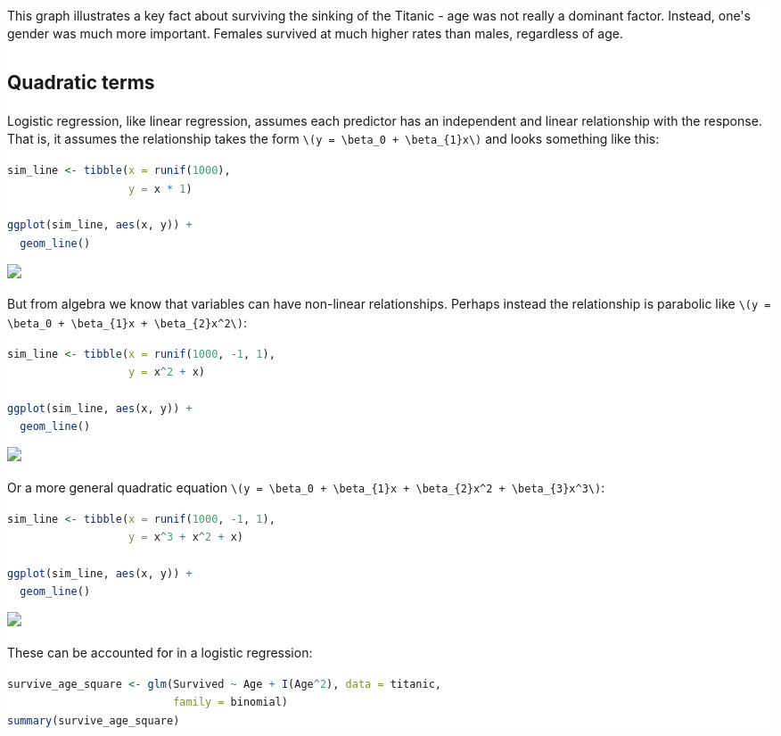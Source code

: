 This graph illustrates a key fact about surviving the sinking of the Titanic - age was not really a dominant factor. Instead, one's gender was much more important. Females survived at much higher rates than males, regardless of age.

## Quadratic terms

Logistic regression, like linear regression, assumes each predictor has an independent and linear relationship with the response. That is, it assumes the relationship takes the form `\(y = \beta_0 + \beta_{1}x\)` and looks something like this:


```r
sim_line <- tibble(x = runif(1000),
                   y = x * 1)

ggplot(sim_line, aes(x, y)) +
  geom_line()
```

<img src="/notes/logistic-regression_files/figure-html/straight_line-1.png" width="672" />

But from algebra we know that variables can have non-linear relationships. Perhaps instead the relationship is parabolic like `\(y = \beta_0 + \beta_{1}x + \beta_{2}x^2\)`:


```r
sim_line <- tibble(x = runif(1000, -1, 1),
                   y = x^2 + x)

ggplot(sim_line, aes(x, y)) +
  geom_line()
```

<img src="/notes/logistic-regression_files/figure-html/parabola-1.png" width="672" />

Or a more general quadratic equation `\(y = \beta_0 + \beta_{1}x + \beta_{2}x^2 + \beta_{3}x^3\)`:


```r
sim_line <- tibble(x = runif(1000, -1, 1),
                   y = x^3 + x^2 + x)

ggplot(sim_line, aes(x, y)) +
  geom_line()
```

<img src="/notes/logistic-regression_files/figure-html/quadratic-1.png" width="672" />

These can be accounted for in a logistic regression:


```r
survive_age_square <- glm(Survived ~ Age + I(Age^2), data = titanic,
                          family = binomial)
summary(survive_age_square)
```
